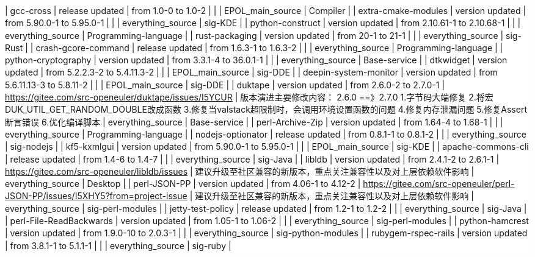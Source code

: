 | gcc-cross                             | release updated | from 1.0-0 to 1.0-2                                          |                                                              |                                                              | EPOL_main_source  | Compiler                     |
| extra-cmake-modules                   | version updated | from 5.90.0-1 to 5.95.0-1                                    |                                                              |                                                              | everything_source | sig-KDE                      |
| python-construct                      | version updated | from 2.10.61-1 to 2.10.68-1                                  |                                                              |                                                              | everything_source | Programming-language         |
| rust-packaging                        | version updated | from 20-1 to 21-1                                            |                                                              |                                                              | everything_source | sig-Rust                     |
| crash-gcore-command                   | release updated | from 1.6.3-1 to 1.6.3-2                                      |                                                              |                                                              | everything_source | Programming-language         |
| python-cryptography                   | version updated | from 3.3.1-4 to 36.0.1-1                                     |                                                              |                                                              | everything_source | Base-service                 |
| dtkwidget                             | version updated | from 5.2.2.3-2 to 5.4.11.3-2                                 |                                                              |                                                              | EPOL_main_source  | sig-DDE                      |
| deepin-system-monitor                 | version updated | from 5.6.11.13-3 to 5.8.11-2                                 |                                                              |                                                              | EPOL_main_source  | sig-DDE                      |
| duktape                               | version updated | from 2.6.0-2 to 2.7.0-1                                      | https://gitee.com/src-openeuler/duktape/issues/I5YCUR        | 版本演进主要修改内容：     2.6.0 ==》2.7.0          1.字节码大端修复     2.将宏DUK_UTIL_GET_RANDOM_DOUBLE改成函数     3.修复当valstack超限制时，会调用环境设置函数的问题     4.修复内存泄漏问题     5.修复Assert断言错误     6.优化编译脚本 | everything_source | Base-service                 |
| perl-Archive-Zip                      | version updated | from 1.64-4 to 1.68-1                                        |                                                              |                                                              | everything_source | Programming-language         |
| nodejs-optionator                     | release updated | from 0.8.1-1 to 0.8.1-2                                      |                                                              |                                                              | everything_source | sig-nodejs                   |
| kf5-kxmlgui                           | version updated | from 5.90.0-1 to 5.95.0-1                                    |                                                              |                                                              | EPOL_main_source  | sig-KDE                      |
| apache-commons-cli                    | release updated | from 1.4-6 to 1.4-7                                          |                                                              |                                                              | everything_source | sig-Java                     |
| libldb                                | version updated | from 2.4.1-2 to 2.6.1-1                                      | https://gitee.com/src-openeuler/libldb/issues                | 建议升级至社区兼容的新版本，重点关注兼容性以及对上层依赖软件影响 | everything_source | Desktop                      |
| perl-JSON-PP                          | version updated | from 4.06-1 to 4.12-2                                        | https://gitee.com/src-openeuler/perl-JSON-PP/issues/I5XHY5?from=project-issue | 建议升级至社区兼容的新版本，重点关注兼容性以及对上层依赖软件影响 | everything_source | sig-perl-modules             |
| jetty-test-policy                     | release updated | from 1.2-1 to 1.2-2                                          |                                                              |                                                              | everything_source | sig-Java                     |
| perl-File-ReadBackwards               | version updated | from 1.05-1 to 1.06-2                                        |                                                              |                                                              | everything_source | sig-perl-modules             |
| python-hamcrest                       | version updated | from 1.9.0-10 to 2.0.3-1                                     |                                                              |                                                              | everything_source | sig-python-modules           |
| rubygem-rspec-rails                   | version updated | from 3.8.1-1 to 5.1.1-1                                      |                                                              |                                                              | everything_source | sig-ruby                     |